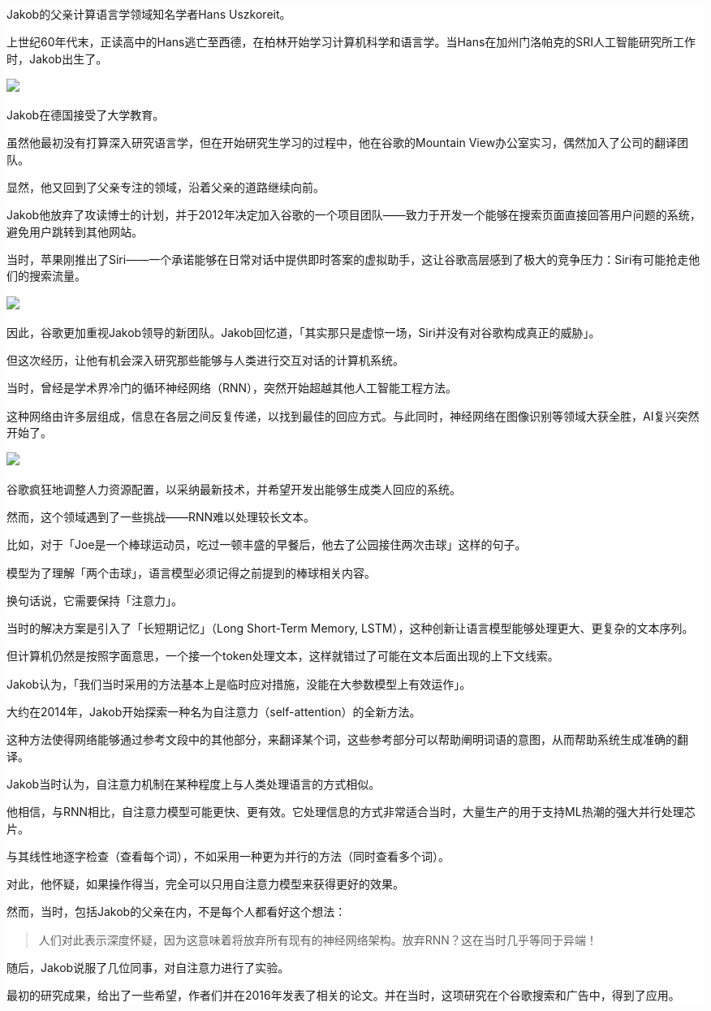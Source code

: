 Jakob的父亲计算语言学领域知名学者Hans Uszkoreit。

上世纪60年代末，正读高中的Hans逃亡至西德，在柏林开始学习计算机科学和语言学。当Hans在加州门洛帕克的SRI人工智能研究所工作时，Jakob出生了。

![](https://mmbiz.qpic.cn/sz_mmbiz_png/UicQ7HgWiaUb1OrsssZreH0x6FaZou9kSzSXibliabVh5EXn1S8B7sRia4pYEXj1TzVH9aXicXnFDJ710fSvP5GLxrzg/640?wx_fmt=png&from=appmsg)

Jakob在德国接受了大学教育。

虽然他最初没有打算深入研究语言学，但在开始研究生学习的过程中，他在谷歌的Mountain View办公室实习，偶然加入了公司的翻译团队。

显然，他又回到了父亲专注的领域，沿着父亲的道路继续向前。

Jakob他放弃了攻读博士的计划，并于2012年决定加入谷歌的一个项目团队——致力于开发一个能够在搜索页面直接回答用户问题的系统，避免用户跳转到其他网站。

当时，苹果刚推出了Siri——一个承诺能够在日常对话中提供即时答案的虚拟助手，这让谷歌高层感到了极大的竞争压力：Siri有可能抢走他们的搜索流量。

![](https://mmbiz.qpic.cn/sz_mmbiz_png/UicQ7HgWiaUb1OrsssZreH0x6FaZou9kSzBdhGU3nRuN7e2gP3RBiazKNInPA6iakxXlRzEIWuHvAevSxadiaDuIegg/640?wx_fmt=png&from=appmsg)

因此，谷歌更加重视Jakob领导的新团队。Jakob回忆道，「其实那只是虚惊一场，Siri并没有对谷歌构成真正的威胁」。

但这次经历，让他有机会深入研究那些能够与人类进行交互对话的计算机系统。

当时，曾经是学术界冷门的循环神经网络（RNN），突然开始超越其他人工智能工程方法。

这种网络由许多层组成，信息在各层之间反复传递，以找到最佳的回应方式。与此同时，神经网络在图像识别等领域大获全胜，AI复兴突然开始了。

![](https://mmbiz.qpic.cn/sz_mmbiz_png/UicQ7HgWiaUb1OrsssZreH0x6FaZou9kSzibJLgmNzDmrf6q5bwiaiblubMiateJIFzw1pR6s5HRATKnqAFegD1tdkicQ/640?wx_fmt=png&from=appmsg)

谷歌疯狂地调整人力资源配置，以采纳最新技术，并希望开发出能够生成类人回应的系统。

然而，这个领域遇到了一些挑战——RNN难以处理较长文本。

比如，对于「Joe是一个棒球运动员，吃过一顿丰盛的早餐后，他去了公园接住两次击球」这样的句子。

模型为了理解「两个击球」，语言模型必须记得之前提到的棒球相关内容。

换句话说，它需要保持「注意力」。

当时的解决方案是引入了「长短期记忆」（Long Short-Term Memory, LSTM），这种创新让语言模型能够处理更大、更复杂的文本序列。

但计算机仍然是按照字面意思，一个接一个token处理文本，这样就错过了可能在文本后面出现的上下文线索。

Jakob认为，「我们当时采用的方法基本上是临时应对措施，没能在大参数模型上有效运作」。

大约在2014年，Jakob开始探索一种名为自注意力（self-attention）的全新方法。

这种方法使得网络能够通过参考文段中的其他部分，来翻译某个词，这些参考部分可以帮助阐明词语的意图，从而帮助系统生成准确的翻译。

Jakob当时认为，自注意力机制在某种程度上与人类处理语言的方式相似。

他相信，与RNN相比，自注意力模型可能更快、更有效。它处理信息的方式非常适合当时，大量生产的用于支持ML热潮的强大并行处理芯片。

与其线性地逐字检查（查看每个词），不如采用一种更为并行的方法（同时查看多个词）。

对此，他怀疑，如果操作得当，完全可以只用自注意力模型来获得更好的效果。

然而，当时，包括Jakob的父亲在内，不是每个人都看好这个想法：

> 人们对此表示深度怀疑，因为这意味着将放弃所有现有的神经网络架构。放弃RNN？这在当时几乎等同于异端！

随后，Jakob说服了几位同事，对自注意力进行了实验。

最初的研究成果，给出了一些希望，作者们并在2016年发表了相关的论文。并在当时，这项研究在个谷歌搜索和广告中，得到了应用。
